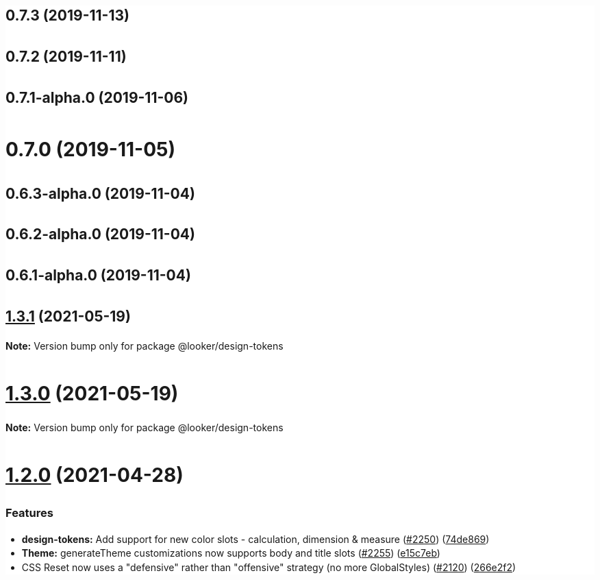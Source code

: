 

## 0.7.3 (2019-11-13)



## 0.7.2 (2019-11-11)



## 0.7.1-alpha.0 (2019-11-06)



# 0.7.0 (2019-11-05)



## 0.6.3-alpha.0 (2019-11-04)



## 0.6.2-alpha.0 (2019-11-04)



## 0.6.1-alpha.0 (2019-11-04)





## [1.3.1](https://github.com/looker-open-source/components/compare/v1.3.0...v1.3.1) (2021-05-19)

**Note:** Version bump only for package @looker/design-tokens





# [1.3.0](https://github.com/looker-open-source/components/compare/v1.3.0-alpha.0...v1.3.0) (2021-05-19)

**Note:** Version bump only for package @looker/design-tokens




# [1.2.0](https://github.com/looker-open-source/components/compare/v1.2.0-...v1.1.6) (2021-04-28)

### Features

* **design-tokens:** Add support for new color slots - calculation, dimension & measure ([#2250](https://github.com/looker-open-source/components/issues/2250)) ([74de869](https://github.com/looker-open-source/components/commit/74de8692c86206029cac9b74d2f85455f9b78ae1))
* **Theme:** generateTheme customizations now supports body and title slots ([#2255](https://github.com/looker-open-source/components/issues/2255)) ([e15c7eb](https://github.com/looker-open-source/components/commit/e15c7eb7a6ff046ac817da8d8fb1642051bc70a2))
* CSS Reset now uses a "defensive" rather than "offensive" strategy (no more GlobalStyles) ([#2120](https://github.com/looker-open-source/components/issues/2120)) ([266e2f2](https://github.com/looker-open-source/components/commit/266e2f25c3396eee5a5b2d2be234c7ccad608811))

